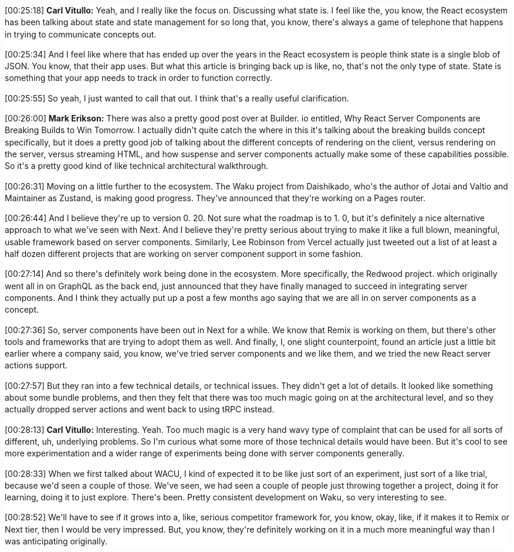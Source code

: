 [00:25:18] **Carl Vitullo:** Yeah, and I really like the focus on. Discussing what state is. I feel like the, you know, the React ecosystem has been talking about state and state management for so long that, you know, there's always a game of telephone that happens in trying to communicate concepts out.

[00:25:34] And I feel like where that has ended up over the years in the React ecosystem is people think state is a single blob of JSON. You know, that their app uses. But what this article is bringing back up is like, no, that's not the only type of state. State is something that your app needs to track in order to function correctly.

[00:25:55] So yeah, I just wanted to call that out. I think that's a really useful clarification.

[00:26:00] **Mark Erikson:** There was also a pretty good post over at Builder. io entitled, Why React Server Components are Breaking Builds to Win Tomorrow. I actually didn't quite catch the where in this it's talking about the breaking builds concept specifically, but it does a pretty good job of talking about the different concepts of rendering on the client, versus rendering on the server, versus streaming HTML, and how suspense and server components actually make some of these capabilities possible. So it's a pretty good kind of like technical architectural walkthrough.

[00:26:31] Moving on a little further to the ecosystem. The Waku project from Daishikado, who's the author of Jotai and Valtio and Maintainer as Zustand, is making good progress. They've announced that they're working on a Pages router.

[00:26:44] And I believe they're up to version 0. 20. Not sure what the roadmap is to 1. 0, but it's definitely a nice alternative approach to what we've seen with Next. And I believe they're pretty serious about trying to make it like a full blown, meaningful, usable framework based on server components. Similarly, Lee Robinson from Vercel actually just tweeted out a list of at least a half dozen different projects that are working on server component support in some fashion.

[00:27:14] And so there's definitely work being done in the ecosystem. More specifically, the Redwood project. which originally went all in on GraphQL as the back end, just announced that they have finally managed to succeed in integrating server components. And I think they actually put up a post a few months ago saying that we are all in on server components as a concept.

[00:27:36] So, server components have been out in Next for a while. We know that Remix is working on them, but there's other tools and frameworks that are trying to adopt them as well. And finally, I, one slight counterpoint, found an article just a little bit earlier where a company said, you know, we've tried server components and we like them, and we tried the new React server actions support.

[00:27:57] But they ran into a few technical details, or technical issues. They didn't get a lot of details. It looked like something about some bundle problems, and then they felt that there was too much magic going on at the architectural level, and so they actually dropped server actions and went back to using tRPC instead.

[00:28:13] **Carl Vitullo:** Interesting. Yeah. Too much magic is a very hand wavy type of complaint that can be used for all sorts of different, uh, underlying problems. So I'm curious what some more of those technical details would have been. But it's cool to see more experimentation and a wider range of experiments being done with server components generally.

[00:28:33] When we first talked about WACU, I kind of expected it to be like just sort of an experiment, just sort of a like trial, because we'd seen a couple of those. We've seen, we had seen a couple of people just throwing together a project, doing it for learning, doing it to just explore. There's been. Pretty consistent development on Waku, so very interesting to see.

[00:28:52] We'll have to see if it grows into a, like, serious competitor framework for, you know, okay, like, if it makes it to Remix or Next tier, then I would be very impressed. But, you know, they're definitely working on it in a much more meaningful way than I was anticipating originally.
